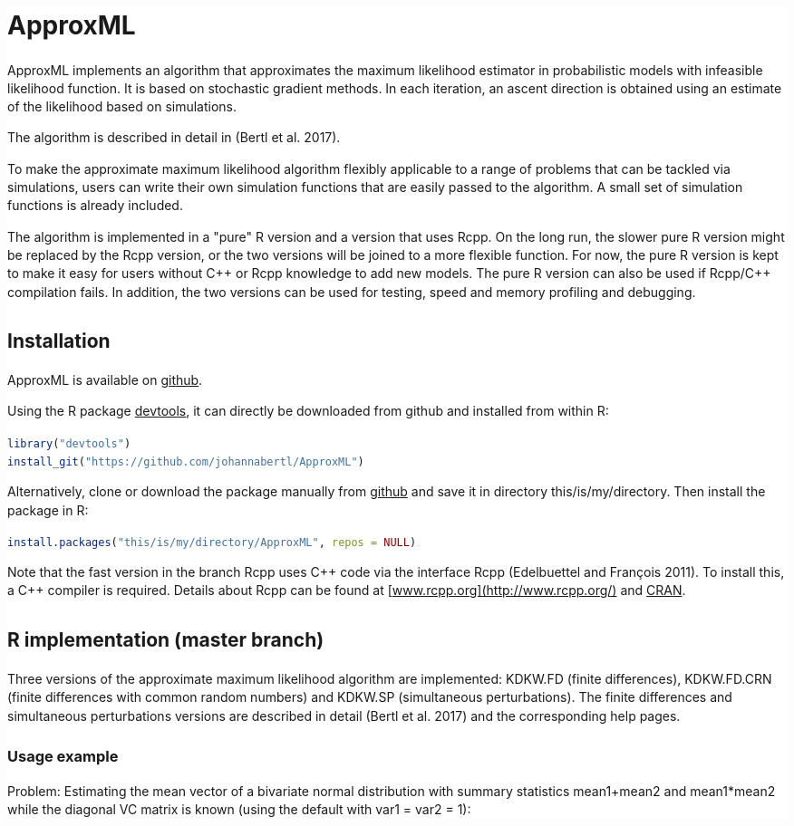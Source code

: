 

ApproxML
========

ApproxML implements an algorithm that approximates the maximum likelihood estimator in probabilistic models with infeasible likelihood function. It is based on stochastic gradient methods. In each iteration, an ascent direction is obtained using an estimate of the likelihood based on simulations.

The algorithm is described in detail in (Bertl et al. 2017).

To make the approximate maximum likelihood algorithm flexibly applicable to a range of problems that can be tackled via simulations, users can write their own simulation functions that are easily passed to the algorithm. A small set of simulation functions is already included.

The algorithm is implemented in a "pure" R version and a version that uses Rcpp. On the long run, the slower pure R version might be replaced by the Rcpp version, or the two versions will be joined to a more flexible function. For now, the pure R version is kept to make it easy for users without C++ or Rcpp knowledge to add new models. The pure R version can also be used if Rcpp/C++ compilation fails. In addition, the two versions can be used for testing, speed and memory profiling and debugging.

Installation
------------

ApproxML is available on [github](https://github.com/johannabertl/ApproxML).

Using the R package [devtools](https://cran.r-project.org/web/packages/devtools/index.html), it can directly be downloaded from github and installed from within R:

``` r
library("devtools")
install_git("https://github.com/johannabertl/ApproxML")
```

Alternatively, clone or download the package manually from [github](https://github.com/johannabertl/ApproxML) and save it in directory this/is/my/directory. Then install the package in R:

``` r
install.packages("this/is/my/directory/ApproxML", repos = NULL)
```

Note that the fast version in the branch Rcpp uses C++ code via the interface Rcpp (Edelbuettel and François 2011). To install this, a C++ compiler is required. Details about Rcpp can be found at [www.rcpp.org](http://www.rcpp.org/) and [CRAN](https://cran.r-project.org/web/packages/Rcpp/index.html).

R implementation (master branch)
--------------------------------

Three versions of the approximate maximum likelihood algorithm are implemented: KDKW.FD (finite differences), KDKW.FD.CRN (finite differences with common random numbers) and KDKW.SP (simultaneous perturbations). The finite differences and simultaneous perturbations versions are described in detail (Bertl et al. 2017) and the corresponding help pages.

### Usage example

Problem: Estimating the mean vector of a bivariate normal distribution with summary statistics mean1+mean2 and mean1\*mean2 while the diagonal VC matrix is known (using the default with var1 = var2 = 1):
